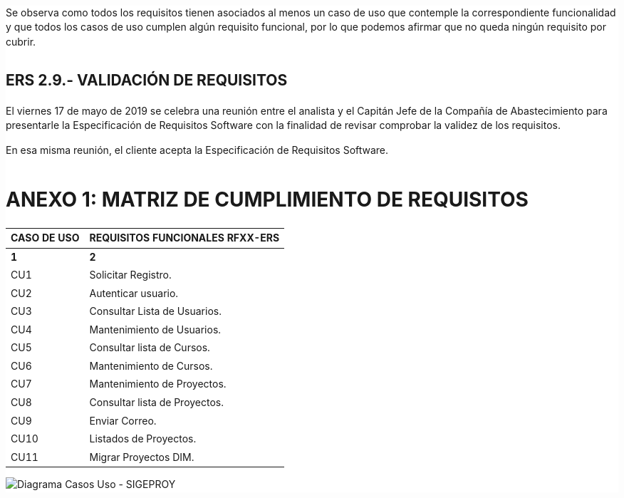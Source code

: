 Se observa como todos los requisitos tienen asociados al menos un caso de uso que contemple la correspondiente funcionalidad y que todos los casos de uso cumplen algún requisito funcional, por lo que podemos afirmar que no queda ningún requisito por cubrir.

## ERS 2.9.- VALIDACIÓN DE REQUISITOS

El viernes 17 de mayo de 2019 se celebra una reunión entre el analista y el Capitán Jefe de la Compañía de Abastecimiento para presentarle la Especificación de Requisitos Software con la finalidad de revisar comprobar la validez de los requisitos.

En esa misma reunión, el cliente acepta la Especificación de Requisitos Software.

# ANEXO 1: MATRIZ DE CUMPLIMIENTO DE REQUISITOS

| **CASO DE USO** | **REQUISITOS FUNCIONALES RFXX-ERS** |
| --- | --- |
| **1** | **2** | **3** | **4** | **5** | **6** | **7** | **8** |
| CU1 |  Solicitar Registro. | X |   |   |   |   |   |   |   |
| CU2 |  Autenticar usuario. |   |   | X |   |   |   |   |   |
| CU3 |  Consultar Lista de Usuarios. |   | X |   |   |   |   |   |   |
| CU4 |  Mantenimiento de Usuarios. |   | X |   |   |   |   |   |   |
| CU5 |  Consultar lista de Cursos. |   |   |   | X |   |   |   |   |
| CU6 |  Mantenimiento de Cursos. |   |   |   | X |   |   |   |   |
| CU7 |  Mantenimiento de Proyectos. |   |   |   |   |   | X |   |   |
| CU8 |  Consultar lista de Proyectos. |   |   |   |   | X | X |   |   |
| CU9 |  Enviar Correo. | X | X |   |   |   |   |   |   |
| CU10 |  Listados de Proyectos. |   |   |   |   |   |   | X |   |
| CU11 |  Migrar Proyectos DIM. |   |   |   |   |   |   |   | X |

![Diagrama Casos Uso - SIGEPROY](https://github.com/DptoSIC/proyectoEIE/blob/master/ERS-ASI/Diagrama%20Casos%20Uso/Matriz_Requisitos.jpg)

